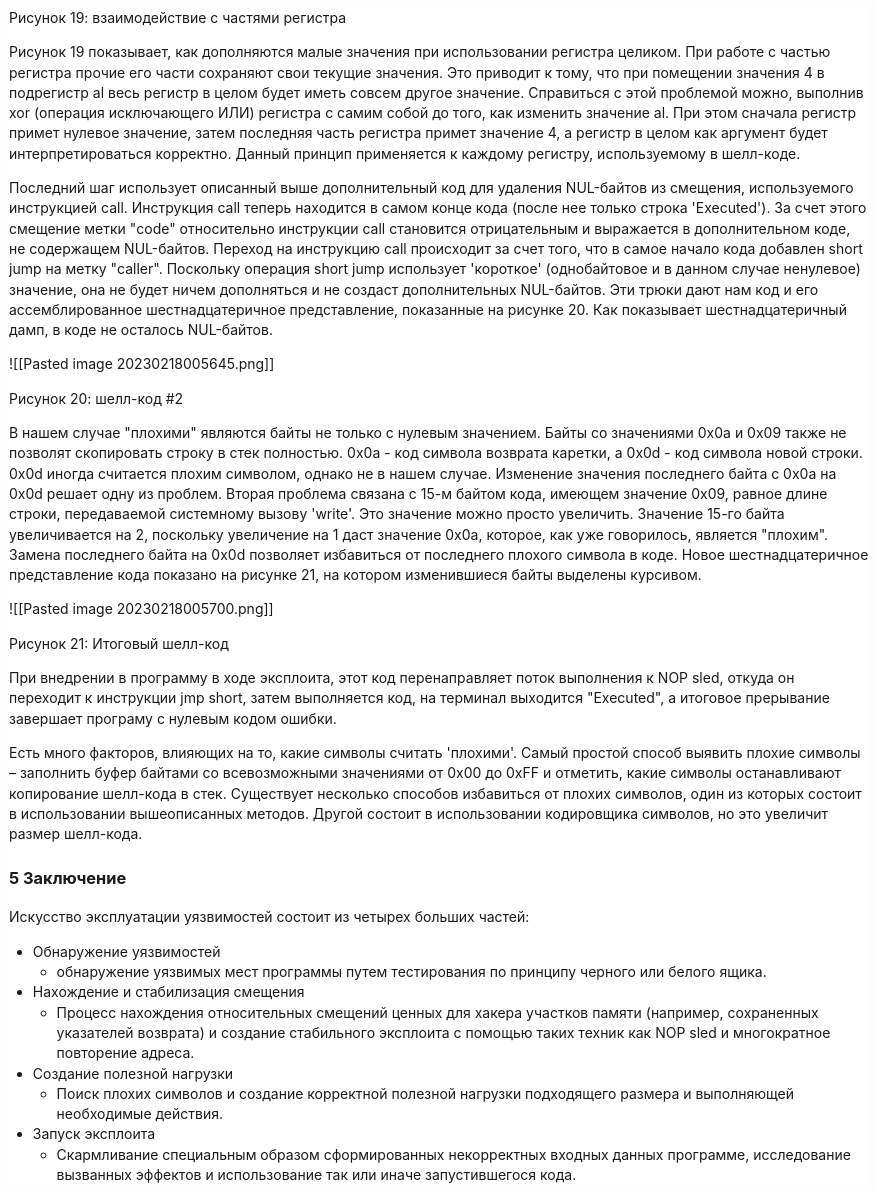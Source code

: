 Рисунок 19: взаимодействие с частями регистра

Рисунок 19 показывает, как дополняются малые значения при использовании регистра целиком. При работе с частью регистра прочие его части сохраняют свои текущие значения. Это приводит к тому, что при помещении значения 4 в подрегистр al весь регистр в целом будет иметь совсем другое значение. Справиться с этой проблемой можно, выполнив xor (операция исключающего ИЛИ) регистра с самим собой до того, как изменить значение al. При этом сначала регистр примет нулевое значение, затем последняя часть регистра примет значение 4, а регистр в целом как аргумент будет интерпретироваться корректно. Данный принцип применяется к каждому регистру, используемому в шелл-коде.

Последний шаг использует описанный выше дополнительный код для удаления NUL-байтов из смещения, используемого инструкцией call. Инструкция call теперь находится в самом конце кода (после нее только строка 'Executed'). За счет этого смещение метки "code" относительно инструкции call становится отрицательным и выражается в дополнительном коде, не содержащем NUL-байтов. Переход на инструкцию call происходит за счет того, что в самое начало кода добавлен short jump на метку "caller". Поскольку операция short jump использует 'короткое' (однобайтовое и в данном случае ненулевое) значение, она не будет ничем дополняться и не создаст дополнительных NUL-байтов. Эти трюки дают нам код и его ассемблированное шестнадцатеричное представление, показанные на рисунке 20. Как показывает шестнадцатеричный дамп, в коде не осталось NUL-байтов.

![[Pasted image 20230218005645.png]]

Рисунок 20: шелл-код #2

В нашем случае "плохими" являются байты не только с нулевым значением. Байты со значениями 0x0a и 0x09 также не позволят скопировать строку в стек полностью. 0x0a - код символа возврата каретки, а 0x0d - код символа новой строки. 0x0d иногда считается плохим символом, однако не в нашем случае. Изменение значения последнего байта с 0x0a на 0x0d решает одну из проблем. Вторая проблема связана с 15-м байтом кода, имеющем значение 0x09, равное длине строки, передаваемой системному вызову 'write'. Это значение можно просто увеличить. Значение 15-го байта увеличивается на 2, поскольку увеличение на 1 даст значение 0x0a, которое, как уже говорилось, является "плохим". Замена последнего байта на 0x0d позволяет избавиться от последнего плохого символа в коде. Новое шестнадцатеричное представление кода показано на рисунке 21, на котором изменившиеся байты выделены курсивом.

![[Pasted image 20230218005700.png]]

Рисунок 21: Итоговый шелл-код

При внедрении в программу в ходе эксплоита, этот код перенаправляет поток выполнения к NOP sled, откуда он переходит к инструкции jmp short, затем выполняется код, на терминал выходится "Executed", а итоговое прерывание завершает програму с нулевым кодом ошибки.

Есть много факторов, влияющих на то, какие символы считать 'плохими'. Самый простой способ выявить плохие символы – заполнить буфер байтами со всевозможными значениями от 0x00 до 0xFF и отметить, какие символы останавливают копирование шелл-кода в стек. Существует несколько способов избавиться от плохих символов, один из которых состоит в использовании вышеописанных методов. Другой состоит в использовании кодировщика символов, но это увеличит размер шелл-кода.

### 5 Заключение

Искусство эксплуатации уязвимостей состоит из четырех больших частей:

-   Обнаружение уязвимостей
    -   обнаружение уязвимых мест программы путем тестирования по принципу черного или белого ящика.
-   Нахождение и стабилизация смещения
    -   Процесс нахождения относительных смещений ценных для хакера участков памяти (например, сохраненных указателей возврата) и создание стабильного эксплоита с помощью таких техник как NOP sled и многократное повторение адреса.
-   Создание полезной нагрузки
    -   Поиск плохих символов и создание корректной полезной нагрузки подходящего размера и выполняющей необходимые действия.
-   Запуск эксплоита
    -   Скармливание специальным образом сформированных некорректных входных данных программе, исследование вызванных эффектов и использование так или иначе запустившегося кода.
